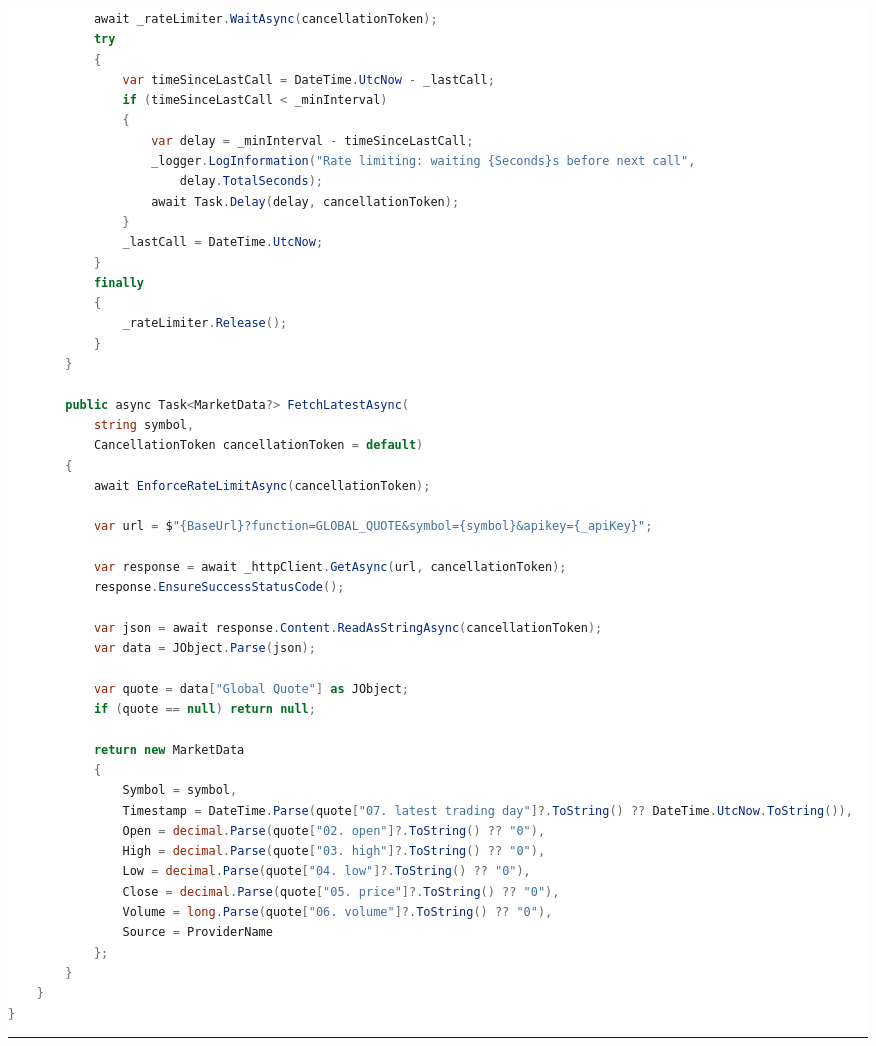 ```csharp
            await _rateLimiter.WaitAsync(cancellationToken);
            try
            {
                var timeSinceLastCall = DateTime.UtcNow - _lastCall;
                if (timeSinceLastCall < _minInterval)
                {
                    var delay = _minInterval - timeSinceLastCall;
                    _logger.LogInformation("Rate limiting: waiting {Seconds}s before next call",
                        delay.TotalSeconds);
                    await Task.Delay(delay, cancellationToken);
                }
                _lastCall = DateTime.UtcNow;
            }
            finally
            {
                _rateLimiter.Release();
            }
        }

        public async Task<MarketData?> FetchLatestAsync(
            string symbol,
            CancellationToken cancellationToken = default)
        {
            await EnforceRateLimitAsync(cancellationToken);

            var url = $"{BaseUrl}?function=GLOBAL_QUOTE&symbol={symbol}&apikey={_apiKey}";

            var response = await _httpClient.GetAsync(url, cancellationToken);
            response.EnsureSuccessStatusCode();

            var json = await response.Content.ReadAsStringAsync(cancellationToken);
            var data = JObject.Parse(json);

            var quote = data["Global Quote"] as JObject;
            if (quote == null) return null;

            return new MarketData
            {
                Symbol = symbol,
                Timestamp = DateTime.Parse(quote["07. latest trading day"]?.ToString() ?? DateTime.UtcNow.ToString()),
                Open = decimal.Parse(quote["02. open"]?.ToString() ?? "0"),
                High = decimal.Parse(quote["03. high"]?.ToString() ?? "0"),
                Low = decimal.Parse(quote["04. low"]?.ToString() ?? "0"),
                Close = decimal.Parse(quote["05. price"]?.ToString() ?? "0"),
                Volume = long.Parse(quote["06. volume"]?.ToString() ?? "0"),
                Source = ProviderName
            };
        }
    }
}
```

---